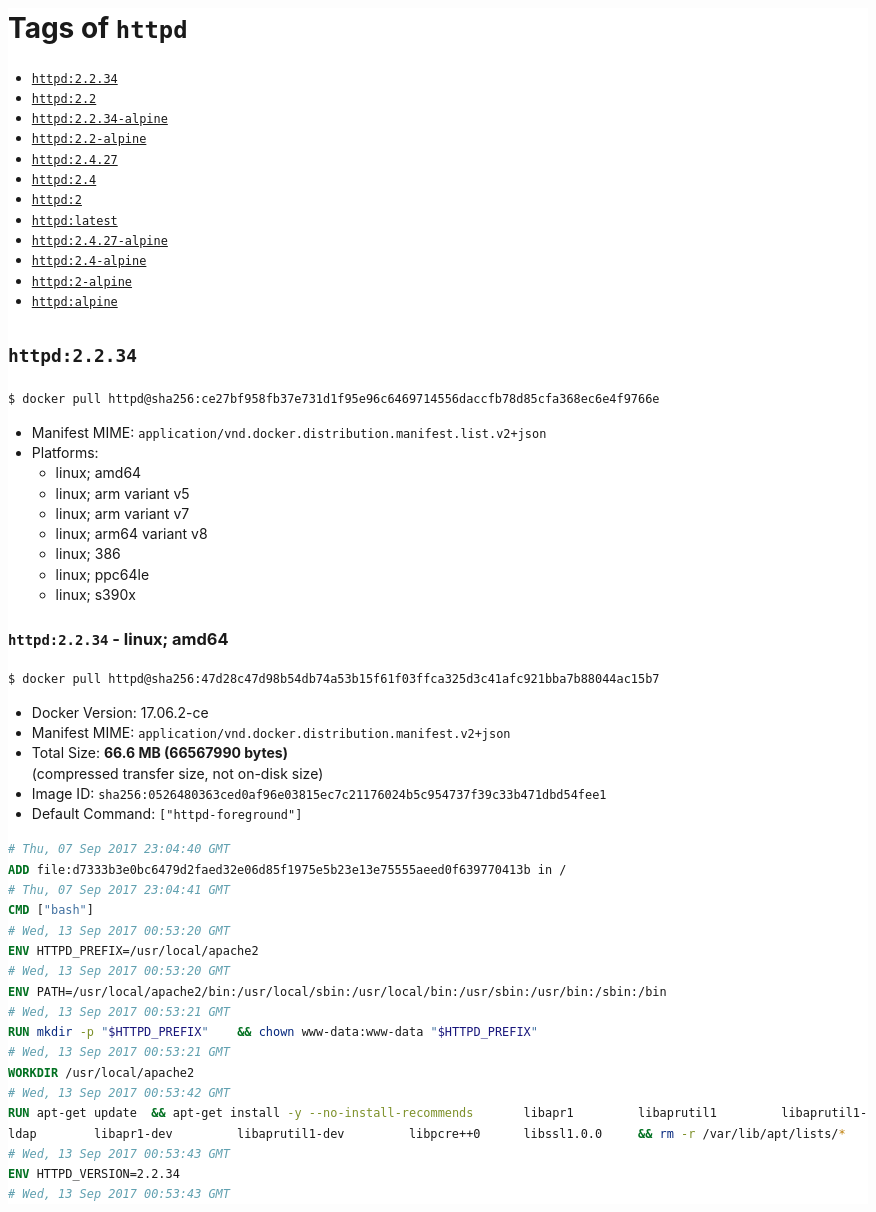

# Tags of `httpd`

-	[`httpd:2.2.34`](#httpd2234)
-	[`httpd:2.2`](#httpd22)
-	[`httpd:2.2.34-alpine`](#httpd2234-alpine)
-	[`httpd:2.2-alpine`](#httpd22-alpine)
-	[`httpd:2.4.27`](#httpd2427)
-	[`httpd:2.4`](#httpd24)
-	[`httpd:2`](#httpd2)
-	[`httpd:latest`](#httpdlatest)
-	[`httpd:2.4.27-alpine`](#httpd2427-alpine)
-	[`httpd:2.4-alpine`](#httpd24-alpine)
-	[`httpd:2-alpine`](#httpd2-alpine)
-	[`httpd:alpine`](#httpdalpine)

## `httpd:2.2.34`

```console
$ docker pull httpd@sha256:ce27bf958fb37e731d1f95e96c6469714556daccfb78d85cfa368ec6e4f9766e
```

-	Manifest MIME: `application/vnd.docker.distribution.manifest.list.v2+json`
-	Platforms:
	-	linux; amd64
	-	linux; arm variant v5
	-	linux; arm variant v7
	-	linux; arm64 variant v8
	-	linux; 386
	-	linux; ppc64le
	-	linux; s390x

### `httpd:2.2.34` - linux; amd64

```console
$ docker pull httpd@sha256:47d28c47d98b54db74a53b15f61f03ffca325d3c41afc921bba7b88044ac15b7
```

-	Docker Version: 17.06.2-ce
-	Manifest MIME: `application/vnd.docker.distribution.manifest.v2+json`
-	Total Size: **66.6 MB (66567990 bytes)**  
	(compressed transfer size, not on-disk size)
-	Image ID: `sha256:0526480363ced0af96e03815ec7c21176024b5c954737f39c33b471dbd54fee1`
-	Default Command: `["httpd-foreground"]`

```dockerfile
# Thu, 07 Sep 2017 23:04:40 GMT
ADD file:d7333b3e0bc6479d2faed32e06d85f1975e5b23e13e75555aeed0f639770413b in / 
# Thu, 07 Sep 2017 23:04:41 GMT
CMD ["bash"]
# Wed, 13 Sep 2017 00:53:20 GMT
ENV HTTPD_PREFIX=/usr/local/apache2
# Wed, 13 Sep 2017 00:53:20 GMT
ENV PATH=/usr/local/apache2/bin:/usr/local/sbin:/usr/local/bin:/usr/sbin:/usr/bin:/sbin:/bin
# Wed, 13 Sep 2017 00:53:21 GMT
RUN mkdir -p "$HTTPD_PREFIX" 	&& chown www-data:www-data "$HTTPD_PREFIX"
# Wed, 13 Sep 2017 00:53:21 GMT
WORKDIR /usr/local/apache2
# Wed, 13 Sep 2017 00:53:42 GMT
RUN apt-get update 	&& apt-get install -y --no-install-recommends 		libapr1 		libaprutil1 		libaprutil1-ldap 		libapr1-dev 		libaprutil1-dev 		libpcre++0 		libssl1.0.0 	&& rm -r /var/lib/apt/lists/*
# Wed, 13 Sep 2017 00:53:43 GMT
ENV HTTPD_VERSION=2.2.34
# Wed, 13 Sep 2017 00:53:43 GMT
```